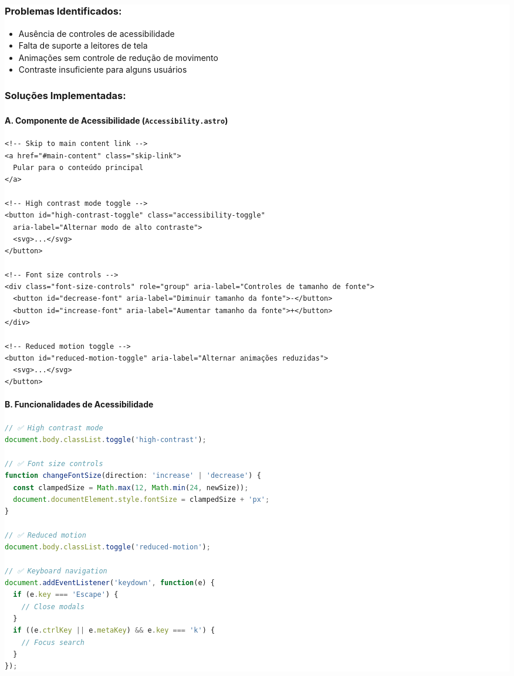 ### **Problemas Identificados:**
- Ausência de controles de acessibilidade
- Falta de suporte a leitores de tela
- Animações sem controle de redução de movimento
- Contraste insuficiente para alguns usuários

### **Soluções Implementadas:**

#### **A. Componente de Acessibilidade (`Accessibility.astro`)**
```astro
<!-- Skip to main content link -->
<a href="#main-content" class="skip-link">
  Pular para o conteúdo principal
</a>

<!-- High contrast mode toggle -->
<button id="high-contrast-toggle" class="accessibility-toggle"
  aria-label="Alternar modo de alto contraste">
  <svg>...</svg>
</button>

<!-- Font size controls -->
<div class="font-size-controls" role="group" aria-label="Controles de tamanho de fonte">
  <button id="decrease-font" aria-label="Diminuir tamanho da fonte">-</button>
  <button id="increase-font" aria-label="Aumentar tamanho da fonte">+</button>
</div>

<!-- Reduced motion toggle -->
<button id="reduced-motion-toggle" aria-label="Alternar animações reduzidas">
  <svg>...</svg>
</button>
```

#### **B. Funcionalidades de Acessibilidade**
```javascript
// ✅ High contrast mode
document.body.classList.toggle('high-contrast');

// ✅ Font size controls
function changeFontSize(direction: 'increase' | 'decrease') {
  const clampedSize = Math.max(12, Math.min(24, newSize));
  document.documentElement.style.fontSize = clampedSize + 'px';
}

// ✅ Reduced motion
document.body.classList.toggle('reduced-motion');

// ✅ Keyboard navigation
document.addEventListener('keydown', function(e) {
  if (e.key === 'Escape') {
    // Close modals
  }
  if ((e.ctrlKey || e.metaKey) && e.key === 'k') {
    // Focus search
  }
});
```
